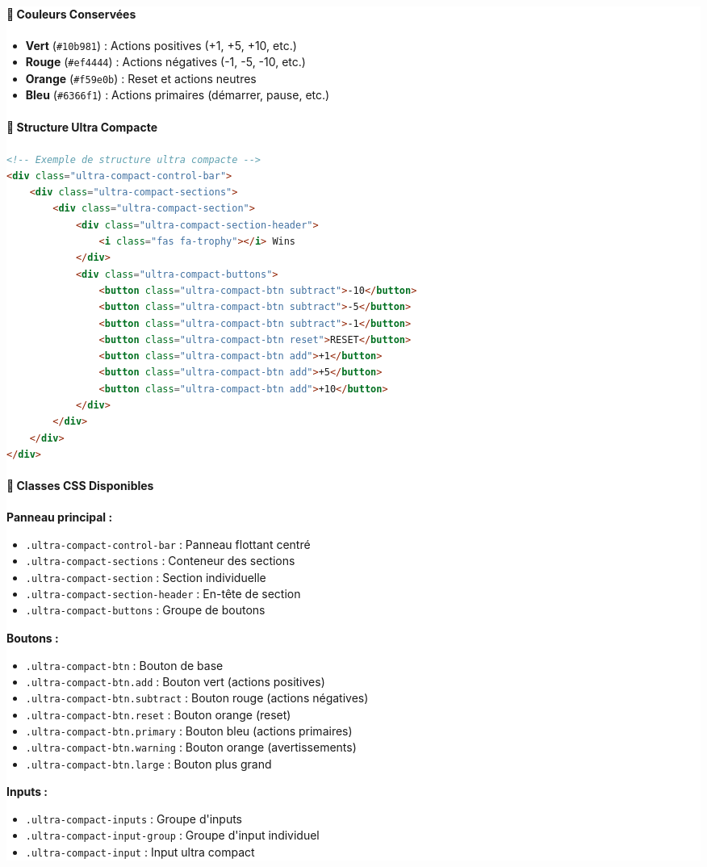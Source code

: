 #### 🎨 Couleurs Conservées

- **Vert** (`#10b981`) : Actions positives (+1, +5, +10, etc.)
- **Rouge** (`#ef4444`) : Actions négatives (-1, -5, -10, etc.)
- **Orange** (`#f59e0b`) : Reset et actions neutres
- **Bleu** (`#6366f1`) : Actions primaires (démarrer, pause, etc.)

#### 📱 Structure Ultra Compacte

```html
<!-- Exemple de structure ultra compacte -->
<div class="ultra-compact-control-bar">
    <div class="ultra-compact-sections">
        <div class="ultra-compact-section">
            <div class="ultra-compact-section-header">
                <i class="fas fa-trophy"></i> Wins
            </div>
            <div class="ultra-compact-buttons">
                <button class="ultra-compact-btn subtract">-10</button>
                <button class="ultra-compact-btn subtract">-5</button>
                <button class="ultra-compact-btn subtract">-1</button>
                <button class="ultra-compact-btn reset">RESET</button>
                <button class="ultra-compact-btn add">+1</button>
                <button class="ultra-compact-btn add">+5</button>
                <button class="ultra-compact-btn add">+10</button>
            </div>
        </div>
    </div>
</div>
```

#### 🔧 Classes CSS Disponibles

**Panneau principal :**
- `.ultra-compact-control-bar` : Panneau flottant centré
- `.ultra-compact-sections` : Conteneur des sections
- `.ultra-compact-section` : Section individuelle
- `.ultra-compact-section-header` : En-tête de section
- `.ultra-compact-buttons` : Groupe de boutons

**Boutons :**
- `.ultra-compact-btn` : Bouton de base
- `.ultra-compact-btn.add` : Bouton vert (actions positives)
- `.ultra-compact-btn.subtract` : Bouton rouge (actions négatives)
- `.ultra-compact-btn.reset` : Bouton orange (reset)
- `.ultra-compact-btn.primary` : Bouton bleu (actions primaires)
- `.ultra-compact-btn.warning` : Bouton orange (avertissements)
- `.ultra-compact-btn.large` : Bouton plus grand

**Inputs :**
- `.ultra-compact-inputs` : Groupe d'inputs
- `.ultra-compact-input-group` : Groupe d'input individuel
- `.ultra-compact-input` : Input ultra compact
